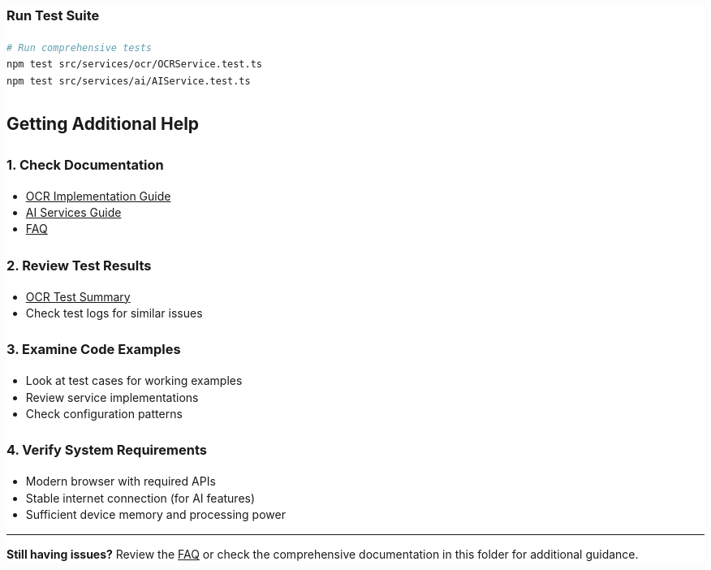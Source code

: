 ### Run Test Suite
```bash
# Run comprehensive tests
npm test src/services/ocr/OCRService.test.ts
npm test src/services/ai/AIService.test.ts
```

## Getting Additional Help

### 1. Check Documentation
- [OCR Implementation Guide](./OCR_IMPLEMENTATION.md)
- [AI Services Guide](./AI_SERVICES_AND_CREDENTIALS.md)
- [FAQ](./FAQ.md)

### 2. Review Test Results
- [OCR Test Summary](./OCR_TEST_SUMMARY.md)
- Check test logs for similar issues

### 3. Examine Code Examples
- Look at test cases for working examples
- Review service implementations
- Check configuration patterns

### 4. Verify System Requirements
- Modern browser with required APIs
- Stable internet connection (for AI features)
- Sufficient device memory and processing power

---

**Still having issues?** Review the [FAQ](./FAQ.md) or check the comprehensive documentation in this folder for additional guidance.